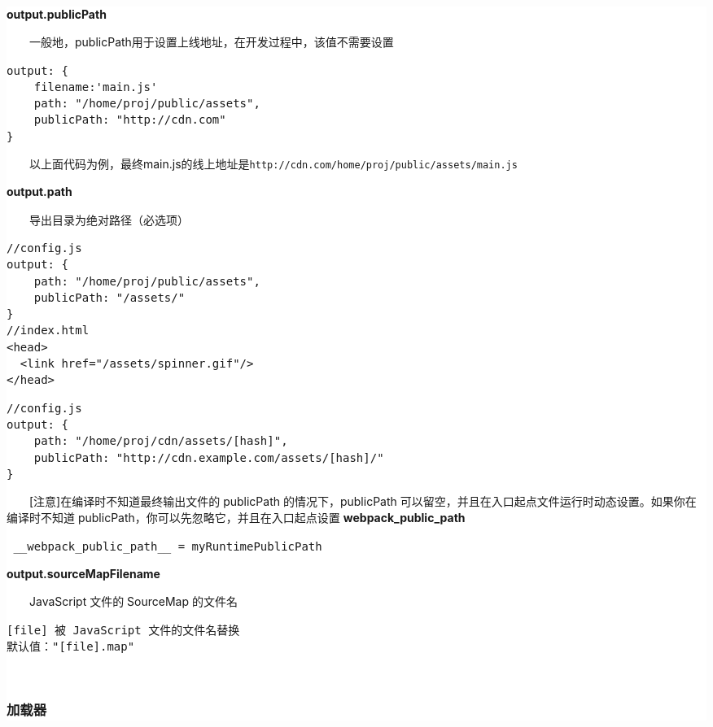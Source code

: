 **output.publicPath**

　　一般地，publicPath用于设置上线地址，在开发过程中，该值不需要设置

<div class="cnblogs_code">
<pre>output: {
    filename:'main.js'
    path: "/home/proj/public/assets",
    publicPath: "http://cdn.com"
}</pre>
</div>

　　以上面代码为例，最终main.js的线上地址是`http://cdn.com/home/proj/public/assets/main.js`

**output.path**

　　导出目录为绝对路径（必选项）

<div class="cnblogs_code">
<pre>//config.js
output: {
    path: "/home/proj/public/assets",
    publicPath: "/assets/"
}
//index.html
&lt;head&gt;
  &lt;link href="/assets/spinner.gif"/&gt;
&lt;/head&gt;</pre>
</div>
<div class="cnblogs_code">
<pre>//config.js
output: {
    path: "/home/proj/cdn/assets/[hash]",
    publicPath: "http://cdn.example.com/assets/[hash]/"
}</pre>
</div>

　　[注意]在编译时不知道最终输出文件的 publicPath 的情况下，publicPath 可以留空，并且在入口起点文件运行时动态设置。如果你在编译时不知道 publicPath，你可以先忽略它，并且在入口起点设置 __webpack_public_path__

<div class="cnblogs_code">
<pre> __webpack_public_path__ = myRuntimePublicPath</pre>
</div>

**output.sourceMapFilename**

　　JavaScript 文件的 SourceMap 的文件名

<div class="cnblogs_code">
<pre>[file] 被 JavaScript 文件的文件名替换
默认值："[file].map"</pre>
</div>

&nbsp;

### 加载器
